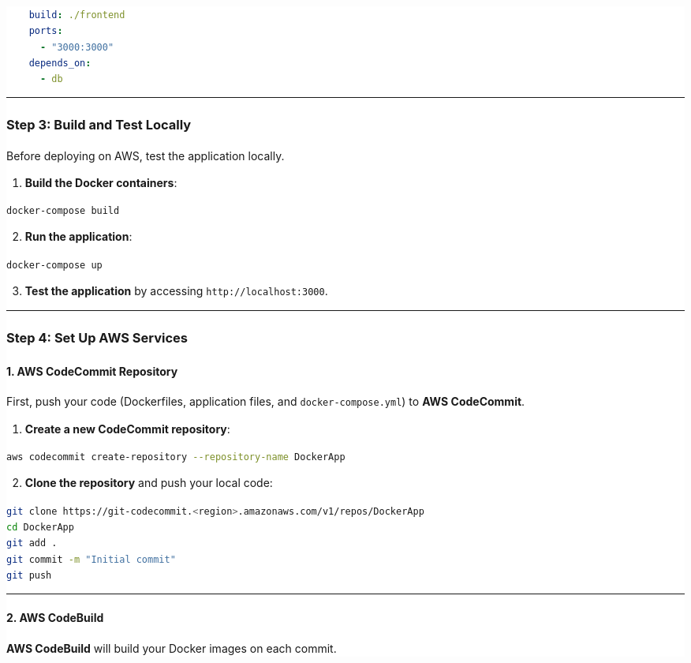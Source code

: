 ```yaml
    build: ./frontend
    ports:
      - "3000:3000"
    depends_on:
      - db
```

---

### Step 3: Build and Test Locally

Before deploying on AWS, test the application locally.

1. **Build the Docker containers**:

```bash
docker-compose build
```

2. **Run the application**:

```bash
docker-compose up
```

3. **Test the application** by accessing `http://localhost:3000`.

---

### Step 4: Set Up AWS Services

#### 1. AWS CodeCommit Repository

First, push your code (Dockerfiles, application files, and `docker-compose.yml`) to **AWS CodeCommit**.

1. **Create a new CodeCommit repository**:

```bash
aws codecommit create-repository --repository-name DockerApp
```

2. **Clone the repository** and push your local code:

```bash
git clone https://git-codecommit.<region>.amazonaws.com/v1/repos/DockerApp
cd DockerApp
git add .
git commit -m "Initial commit"
git push
```

---

#### 2. AWS CodeBuild

**AWS CodeBuild** will build your Docker images on each commit.
